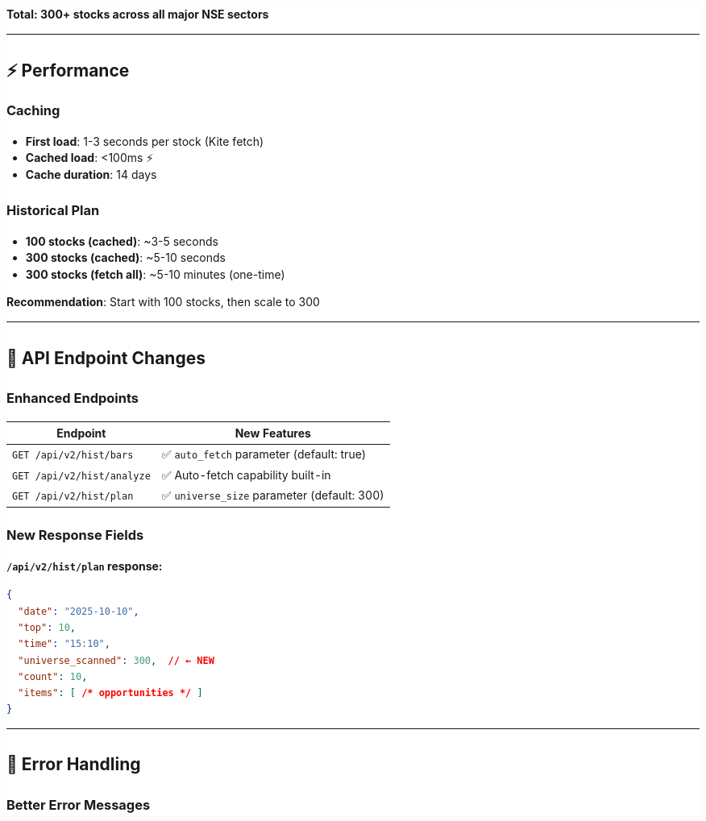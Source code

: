 **Total: 300+ stocks across all major NSE sectors**

---

## ⚡ Performance

### Caching
- **First load**: 1-3 seconds per stock (Kite fetch)
- **Cached load**: <100ms ⚡
- **Cache duration**: 14 days

### Historical Plan
- **100 stocks (cached)**: ~3-5 seconds
- **300 stocks (cached)**: ~5-10 seconds
- **300 stocks (fetch all)**: ~5-10 minutes (one-time)

**Recommendation**: Start with 100 stocks, then scale to 300

---

## 🔄 API Endpoint Changes

### Enhanced Endpoints

| Endpoint | New Features |
|----------|-------------|
| `GET /api/v2/hist/bars` | ✅ `auto_fetch` parameter (default: true) |
| `GET /api/v2/hist/analyze` | ✅ Auto-fetch capability built-in |
| `GET /api/v2/hist/plan` | ✅ `universe_size` parameter (default: 300) |

### New Response Fields

**`/api/v2/hist/plan` response:**
```json
{
  "date": "2025-10-10",
  "top": 10,
  "time": "15:10",
  "universe_scanned": 300,  // ← NEW
  "count": 10,
  "items": [ /* opportunities */ ]
}
```

---

## 🐛 Error Handling

### Better Error Messages
